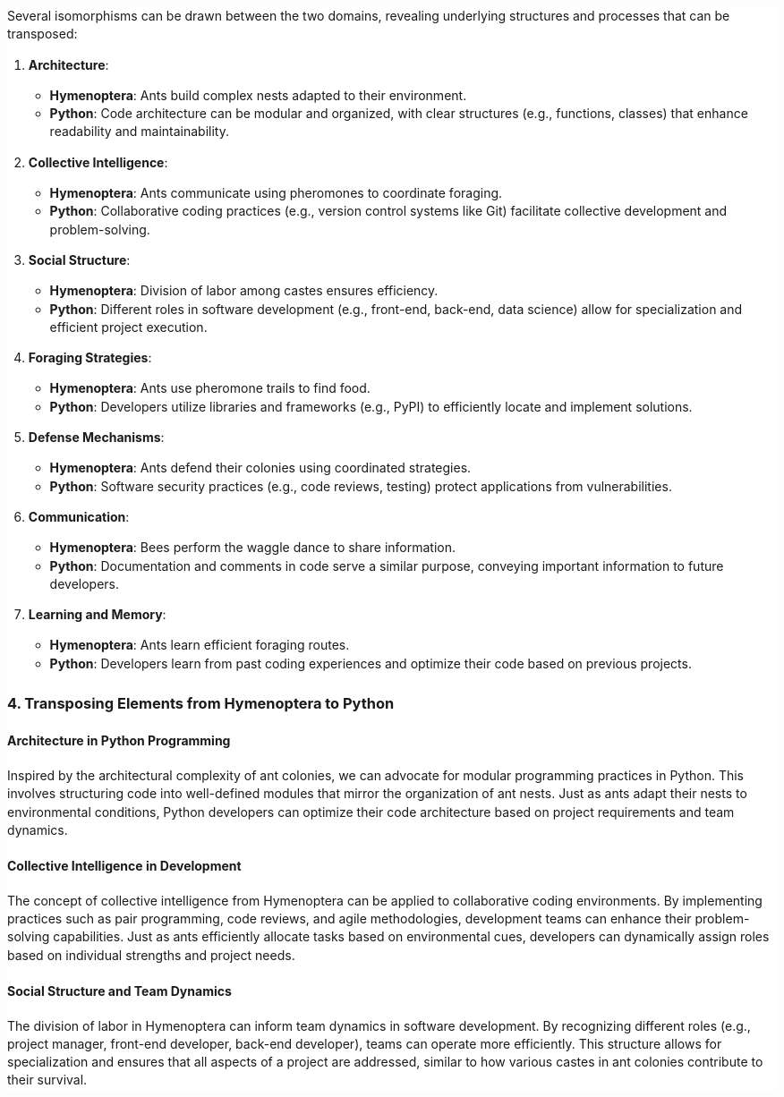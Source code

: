 Several isomorphisms can be drawn between the two domains, revealing underlying structures and processes that can be transposed:

1. **Architecture**:
   - **Hymenoptera**: Ants build complex nests adapted to their environment.
   - **Python**: Code architecture can be modular and organized, with clear structures (e.g., functions, classes) that enhance readability and maintainability.

2. **Collective Intelligence**:
   - **Hymenoptera**: Ants communicate using pheromones to coordinate foraging.
   - **Python**: Collaborative coding practices (e.g., version control systems like Git) facilitate collective development and problem-solving.

3. **Social Structure**:
   - **Hymenoptera**: Division of labor among castes ensures efficiency.
   - **Python**: Different roles in software development (e.g., front-end, back-end, data science) allow for specialization and efficient project execution.

4. **Foraging Strategies**:
   - **Hymenoptera**: Ants use pheromone trails to find food.
   - **Python**: Developers utilize libraries and frameworks (e.g., PyPI) to efficiently locate and implement solutions.

5. **Defense Mechanisms**:
   - **Hymenoptera**: Ants defend their colonies using coordinated strategies.
   - **Python**: Software security practices (e.g., code reviews, testing) protect applications from vulnerabilities.

6. **Communication**:
   - **Hymenoptera**: Bees perform the waggle dance to share information.
   - **Python**: Documentation and comments in code serve a similar purpose, conveying important information to future developers.

7. **Learning and Memory**:
   - **Hymenoptera**: Ants learn efficient foraging routes.
   - **Python**: Developers learn from past coding experiences and optimize their code based on previous projects.

### 4. Transposing Elements from Hymenoptera to Python

#### Architecture in Python Programming
Inspired by the architectural complexity of ant colonies, we can advocate for modular programming practices in Python. This involves structuring code into well-defined modules that mirror the organization of ant nests. Just as ants adapt their nests to environmental conditions, Python developers can optimize their code architecture based on project requirements and team dynamics.

#### Collective Intelligence in Development
The concept of collective intelligence from Hymenoptera can be applied to collaborative coding environments. By implementing practices such as pair programming, code reviews, and agile methodologies, development teams can enhance their problem-solving capabilities. Just as ants efficiently allocate tasks based on environmental cues, developers can dynamically assign roles based on individual strengths and project needs.

#### Social Structure and Team Dynamics
The division of labor in Hymenoptera can inform team dynamics in software development. By recognizing different roles (e.g., project manager, front-end developer, back-end developer), teams can operate more efficiently. This structure allows for specialization and ensures that all aspects of a project are addressed, similar to how various castes in ant colonies contribute to their survival.
